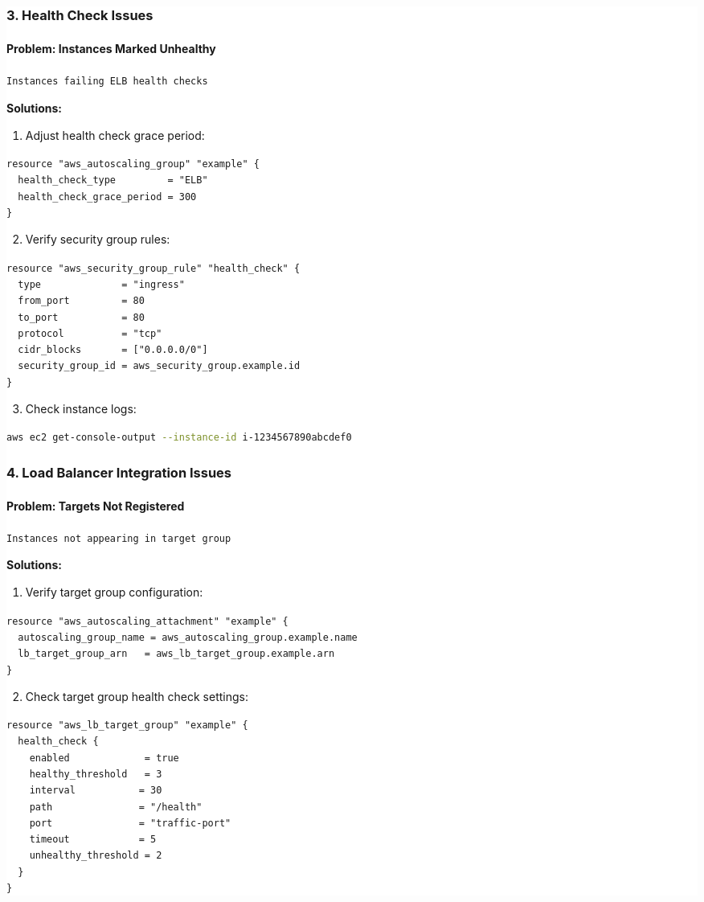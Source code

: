 ### 3. Health Check Issues

#### Problem: Instances Marked Unhealthy
```
Instances failing ELB health checks
```

**Solutions:**
1. Adjust health check grace period:
```hcl
resource "aws_autoscaling_group" "example" {
  health_check_type         = "ELB"
  health_check_grace_period = 300
}
```

2. Verify security group rules:
```hcl
resource "aws_security_group_rule" "health_check" {
  type              = "ingress"
  from_port         = 80
  to_port           = 80
  protocol          = "tcp"
  cidr_blocks       = ["0.0.0.0/0"]
  security_group_id = aws_security_group.example.id
}
```

3. Check instance logs:
```bash
aws ec2 get-console-output --instance-id i-1234567890abcdef0
```

### 4. Load Balancer Integration Issues

#### Problem: Targets Not Registered
```
Instances not appearing in target group
```

**Solutions:**
1. Verify target group configuration:
```hcl
resource "aws_autoscaling_attachment" "example" {
  autoscaling_group_name = aws_autoscaling_group.example.name
  lb_target_group_arn   = aws_lb_target_group.example.arn
}
```

2. Check target group health check settings:
```hcl
resource "aws_lb_target_group" "example" {
  health_check {
    enabled             = true
    healthy_threshold   = 3
    interval           = 30
    path               = "/health"
    port               = "traffic-port"
    timeout            = 5
    unhealthy_threshold = 2
  }
}
```
